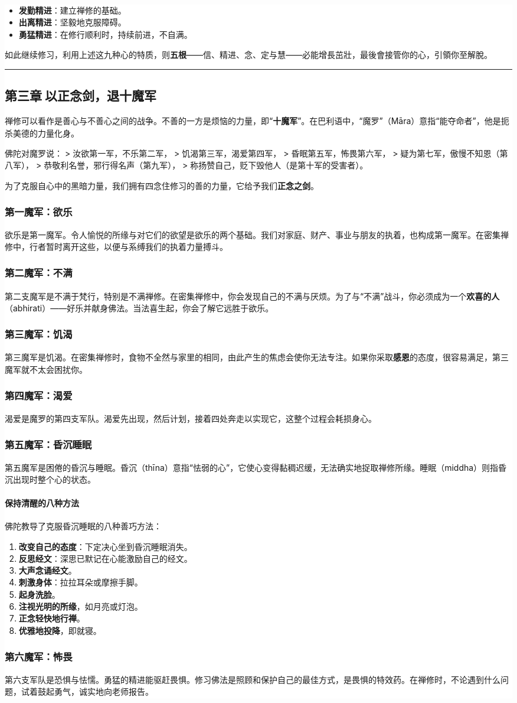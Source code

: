 * **发勤精进**：建立禅修的基础。
* **出离精进**：坚毅地克服障碍。
* **勇猛精进**：在修行顺利时，持续前进，不自满。

如此继续修习，利用上述这九种心的特质，则**五根**——信、精进、念、定与慧——必能增長茁壯，最後會接管你的心，引領你至解脫。

---

## 第三章 以正念剑，退十魔军

禅修可以看作是善心与不善心之间的战争。不善的一方是烦恼的力量，即“**十魔军**”。在巴利语中，“魔罗”（Māra）意指“能夺命者”，他是扼杀美德的力量化身。

佛陀对魔罗说： &gt; 汝欲第一军，不乐第二军， &gt; 饥渴第三军，渴爱第四军， &gt; 昏眠第五军，怖畏第六军， &gt; 疑为第七军，傲慢不知恩（第八军）， &gt; 恭敬利名誉，邪行得名声（第九军）， &gt; 称扬赞自己，贬下毁他人（是第十军的受害者）。

为了克服自心中的黑暗力量，我们拥有四念住修习的善的力量，它给予我们**正念之剑**。

### 第一魔军：欲乐

欲乐是第一魔军。令人愉悦的所缘与对它们的欲望是欲乐的两个基础。我们对家庭、财产、事业与朋友的执着，也构成第一魔军。在密集禅修中，行者暂时离开这些，以便与系缚我们的执着力量搏斗。

### 第二魔军：不满

第二支魔军是不满于梵行，特别是不满禅修。在密集禅修中，你会发现自己的不满与厌烦。为了与“不满”战斗，你必须成为一个**欢喜的人**（abhirati）——好乐并献身佛法。当法喜生起，你会了解它远胜于欲乐。

### 第三魔军：饥渴

第三魔军是饥渴。在密集禅修时，食物不全然与家里的相同，由此产生的焦虑会使你无法专注。如果你采取**感恩**的态度，很容易满足，第三魔军就不太会困扰你。

### 第四魔军：渴爱

渴爱是魔罗的第四支军队。渴爱先出现，然后计划，接着四处奔走以实现它，这整个过程会耗损身心。

### 第五魔军：昏沉睡眠

第五魔军是困倦的昏沉与睡眠。昏沉（thīna）意指“怯弱的心”，它使心变得黏稠迟缓，无法确实地捉取禅修所缘。睡眠（middha）则指昏沉出现时整个心的状态。

#### 保持清醒的八种方法

佛陀教导了克服昏沉睡眠的八种善巧方法：

1. **改变自己的态度**：下定决心坐到昏沉睡眠消失。
2. **反思经文**：深思已默记在心能激励自己的经文。
3. **大声念诵经文**。
4. **刺激身体**：拉拉耳朵或摩擦手脚。
5. **起身洗脸**。
6. **注视光明的所缘**，如月亮或灯泡。
7. **正念轻快地行禅**。
8. **优雅地投降**，即就寝。

### 第六魔军：怖畏

第六支军队是恐惧与怯懦。勇猛的精进能驱赶畏惧。修习佛法是照顾和保护自己的最佳方式，是畏惧的特效药。在禅修时，不论遇到什么问题，试着鼓起勇气，诚实地向老师报告。
